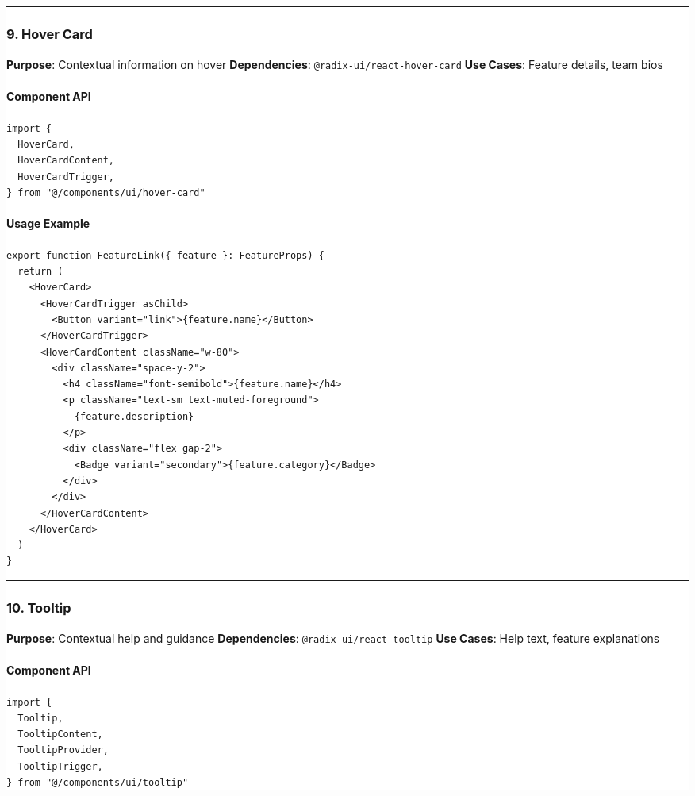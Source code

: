 
---

### 9. Hover Card

**Purpose**: Contextual information on hover
**Dependencies**: `@radix-ui/react-hover-card`
**Use Cases**: Feature details, team bios

#### Component API

```tsx
import {
  HoverCard,
  HoverCardContent,
  HoverCardTrigger,
} from "@/components/ui/hover-card"
```

#### Usage Example

```tsx
export function FeatureLink({ feature }: FeatureProps) {
  return (
    <HoverCard>
      <HoverCardTrigger asChild>
        <Button variant="link">{feature.name}</Button>
      </HoverCardTrigger>
      <HoverCardContent className="w-80">
        <div className="space-y-2">
          <h4 className="font-semibold">{feature.name}</h4>
          <p className="text-sm text-muted-foreground">
            {feature.description}
          </p>
          <div className="flex gap-2">
            <Badge variant="secondary">{feature.category}</Badge>
          </div>
        </div>
      </HoverCardContent>
    </HoverCard>
  )
}
```

---

### 10. Tooltip

**Purpose**: Contextual help and guidance
**Dependencies**: `@radix-ui/react-tooltip`
**Use Cases**: Help text, feature explanations

#### Component API

```tsx
import {
  Tooltip,
  TooltipContent,
  TooltipProvider,
  TooltipTrigger,
} from "@/components/ui/tooltip"
```

